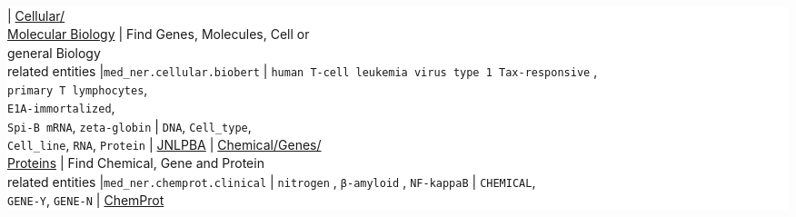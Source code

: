| [Cellular/<br>Molecular Biology](https://nlp.johnsnowlabs.com/2021/04/01/ner_cellular_biobert_en.html)                 |  Find Genes, Molecules, Cell or<br>  general Biology <br> related entities                                                                    |`med_ner.cellular.biobert`             |  `human T-cell leukemia virus type 1 Tax-responsive` ,<br> `primary T lymphocytes`,<br> `E1A-immortalized`,<br> `Spi-B mRNA`, `zeta-globin`                                                                                                                                                                                                                                                                            | `DNA`, `Cell_type`, <br>`Cell_line`, `RNA`, `Protein`                                                                                                                                                                                                                                                                                                                                                                                                                                                                                                                                                                                                                                                                                                                                                                                                                                                                                                                                                                                                                                                                                                                                                                                                                                            | [JNLPBA](http://www.geniaproject.org/)
| [Chemical/Genes/<br>Proteins](https://nlp.johnsnowlabs.com/2021/03/31/ner_chemprot_clinical_en.html)                   |  Find Chemical, Gene and Protein  <br> related entities                                                                                        |`med_ner.chemprot.clinical`            |  `nitrogen` , `β-amyloid` , `NF-kappaB`                                                                                                                                                                                                                                                                                                                                                                    | `CHEMICAL`,<br> `GENE-Y`, `GENE-N`                                                                                                                                                                                                                                                                                                                                                                                                                                                                                                                                                                                                                                                                                                                                                                                                                                                                                                                                                                                                                                                                                                                                                                                                                                                               | [ChemProt](https://biocreative.bioinformatics.udel.edu/)